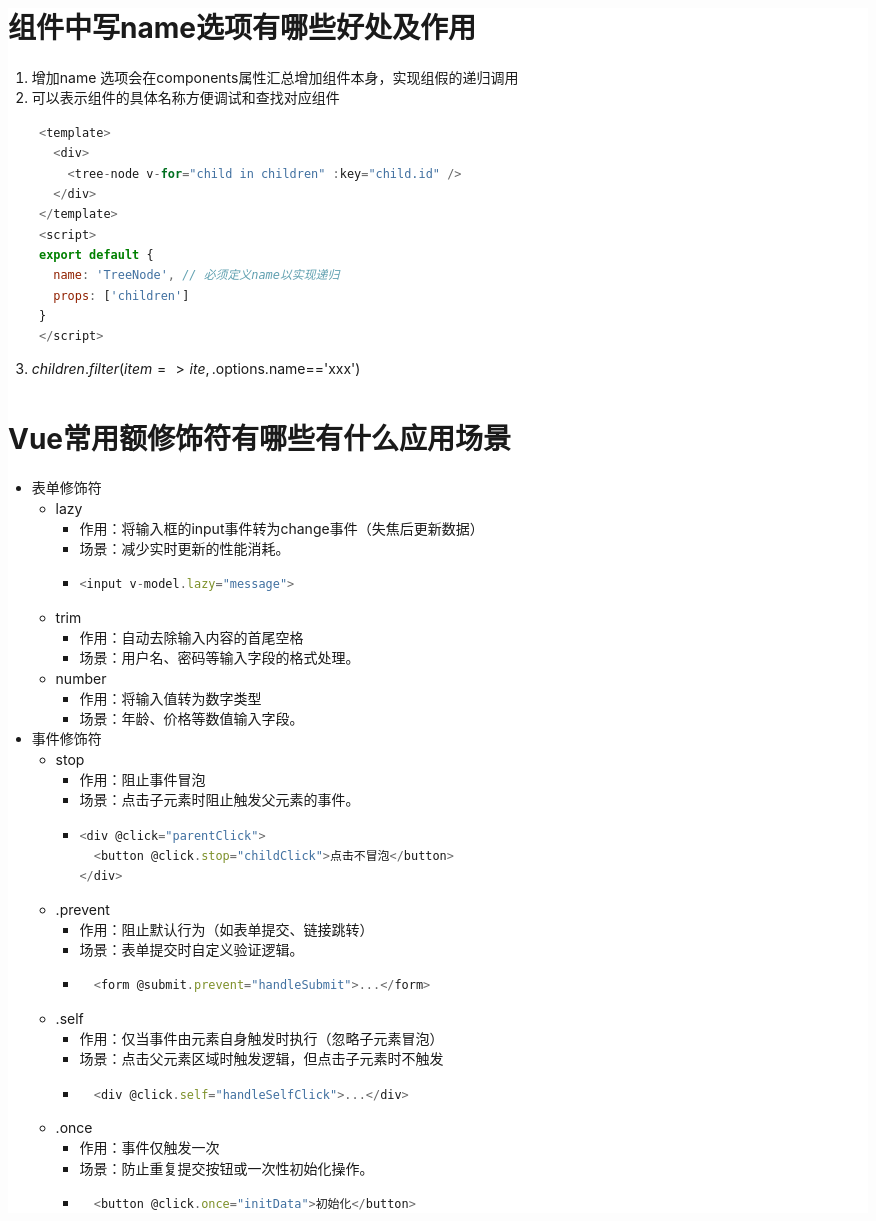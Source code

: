 # 组件中写name选项有哪些好处及作用
1. 增加name 选项会在components属性汇总增加组件本身，实现组假的递归调用
2. 可以表示组件的具体名称方便调试和查找对应组件
   ```javascript
    <template>
      <div>
        <tree-node v-for="child in children" :key="child.id" />
      </div>
    </template>
    <script>
    export default {
      name: 'TreeNode', // 必须定义name以实现递归
      props: ['children']
    }
    </script>
    ```
3. $children.filter(item=>ite,.$options.name=='xxx')

# Vue常用额修饰符有哪些有什么应用场景
* 表单修饰符
  * lazy
    * 作用：将输入框的input事件转为change事件（失焦后更新数据）
    * 场景：减少实时更新的性能消耗。
    * ```javascript
      <input v-model.lazy="message">
      ``` 
  * trim
    * 作用：自动去除输入内容的首尾空格
    * 场景：用户名、密码等输入字段的格式处理。
  * number
    * 作用：将输入值转为数字类型
    * 场景：年龄、价格等数值输入字段。
* 事件修饰符
  * stop
    * 作用：阻止事件冒泡
    * 场景：点击子元素时阻止触发父元素的事件。
    * ```javascript
      <div @click="parentClick">
        <button @click.stop="childClick">点击不冒泡</button>
      </div>

      ```
  * .prevent
    * 作用：阻止默认行为（如表单提交、链接跳转）
    * 场景：表单提交时自定义验证逻辑。
    * ```javascript
        <form @submit.prevent="handleSubmit">...</form>

      ```
  * .self
    * 作用：仅当事件由元素自身触发时执行（忽略子元素冒泡）
    * 场景：点击父元素区域时触发逻辑，但点击子元素时不触发
    * ```javascript
        <div @click.self="handleSelfClick">...</div>
      ```
  * .once
    * 作用：事件仅触发一次
    * 场景：防止重复提交按钮或一次性初始化操作。
    * ```javascript
        <button @click.once="initData">初始化</button>

      ```
   ```